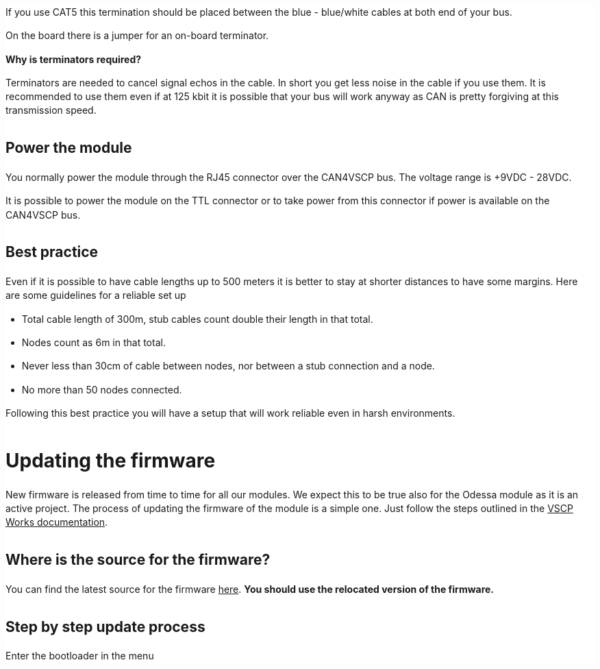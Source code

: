 
If you use CAT5 this termination should be placed between the blue - blue/white cables at both end of your bus.

On the board there is a jumper for an on-board terminator.


**Why is terminators required?**

Terminators are needed to cancel signal echos in the cable. In short you get less noise in the cable if you use them. It is recommended to use them even if at 125 kbit it is possible that your bus will work anyway as CAN is pretty forgiving at this transmission speed.

## Power the module

You normally power the module through the RJ45 connector over the CAN4VSCP bus. The voltage range is +9VDC - 28VDC.

It is possible to power the module on the TTL connector or to take power from this connector if power is available on the CAN4VSCP bus.  

## Best practice

Even if it is possible to have cable lengths up to 500 meters it is better to stay at shorter distances to have some margins. Here are some guidelines for a reliable set up


* Total cable length of 300m, stub cables count double their length in that total.

* Nodes count as 6m in that total. 

* Never less than 30cm of cable between nodes, nor between a stub connection and a node. 

* No more than 50 nodes connected.

Following this best practice you will have a setup that will work reliable even in harsh environments.

# Updating the firmware

New firmware is released from time to time for all our modules. We expect this to be true also for the Odessa module as it is an active project. The process of updating the firmware of the module is a simple one. Just follow the steps outlined in the [VSCP Works documentation](http://www.vscp.org/docs/vscpworks/doku.php?id=start).


## Where is the source for the firmware?

You can find the latest source for the firmware [here](https///github.com/grodansparadis/can4vscp-kelvin-ntc10k/releases). **You should use the relocated version of the firmware.**


## Step by step update process

Enter the bootloader in the menu
